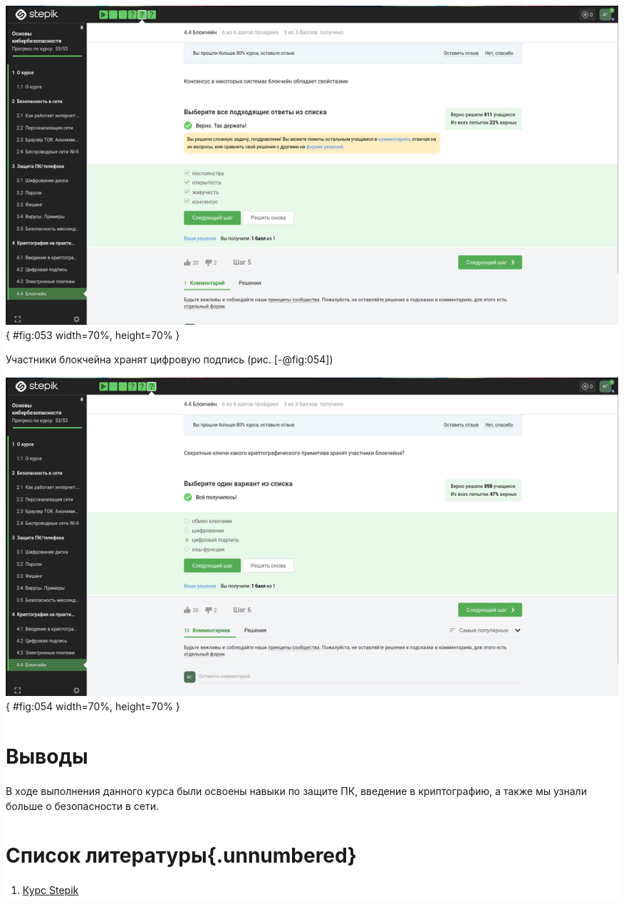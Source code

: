![Тесты 4.4](image/053.png){ #fig:053 width=70%, height=70% } 

Участники блокчейна хранят цифровую подпись (рис. [-@fig:054])

![Тесты 4.4](image/054.png){ #fig:054 width=70%, height=70% } 

# Выводы

В ходе выполнения данного курса были освоены навыки по защите ПК, введение в криптографию, а также мы узнали больше о безопасности в сети.

# Список литературы{.unnumbered}

1. [Курс Stepik](https://stepik.org/course/111512/syllabus)

